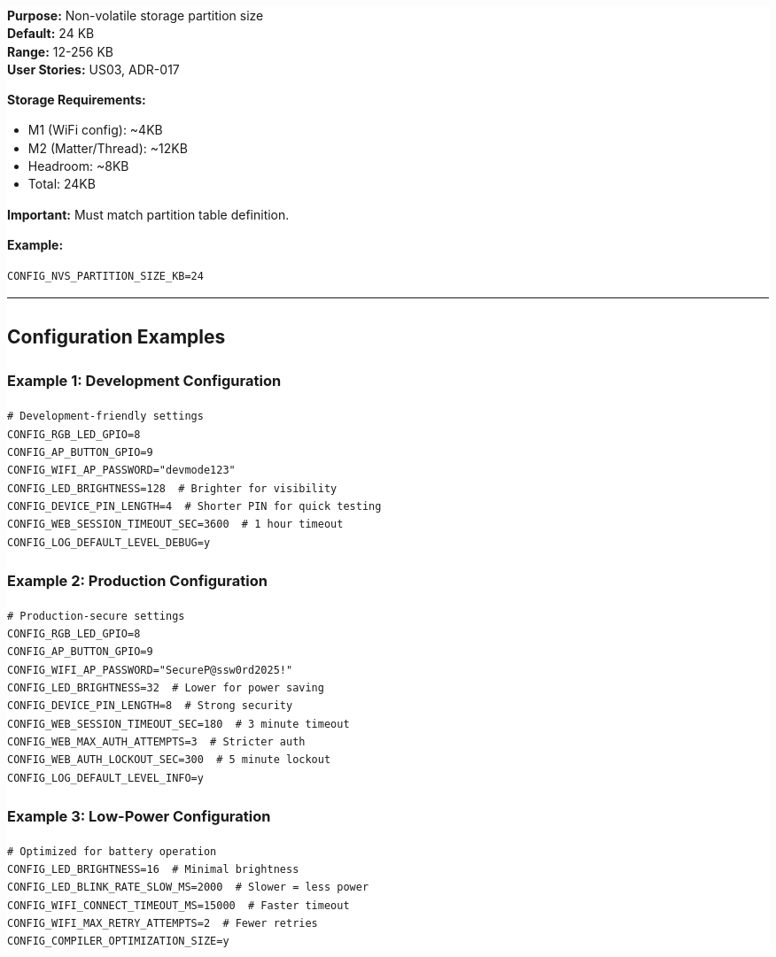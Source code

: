 **Purpose:** Non-volatile storage partition size  
**Default:** 24 KB  
**Range:** 12-256 KB  
**User Stories:** US03, ADR-017

**Storage Requirements:**
- M1 (WiFi config): ~4KB
- M2 (Matter/Thread): ~12KB
- Headroom: ~8KB
- Total: 24KB

**Important:** Must match partition table definition.

**Example:**
```kconfig
CONFIG_NVS_PARTITION_SIZE_KB=24
```

---

## Configuration Examples

### Example 1: Development Configuration

```kconfig
# Development-friendly settings
CONFIG_RGB_LED_GPIO=8
CONFIG_AP_BUTTON_GPIO=9
CONFIG_WIFI_AP_PASSWORD="devmode123"
CONFIG_LED_BRIGHTNESS=128  # Brighter for visibility
CONFIG_DEVICE_PIN_LENGTH=4  # Shorter PIN for quick testing
CONFIG_WEB_SESSION_TIMEOUT_SEC=3600  # 1 hour timeout
CONFIG_LOG_DEFAULT_LEVEL_DEBUG=y
```

### Example 2: Production Configuration

```kconfig
# Production-secure settings
CONFIG_RGB_LED_GPIO=8
CONFIG_AP_BUTTON_GPIO=9
CONFIG_WIFI_AP_PASSWORD="SecureP@ssw0rd2025!"
CONFIG_LED_BRIGHTNESS=32  # Lower for power saving
CONFIG_DEVICE_PIN_LENGTH=8  # Strong security
CONFIG_WEB_SESSION_TIMEOUT_SEC=180  # 3 minute timeout
CONFIG_WEB_MAX_AUTH_ATTEMPTS=3  # Stricter auth
CONFIG_WEB_AUTH_LOCKOUT_SEC=300  # 5 minute lockout
CONFIG_LOG_DEFAULT_LEVEL_INFO=y
```

### Example 3: Low-Power Configuration

```kconfig
# Optimized for battery operation
CONFIG_LED_BRIGHTNESS=16  # Minimal brightness
CONFIG_LED_BLINK_RATE_SLOW_MS=2000  # Slower = less power
CONFIG_WIFI_CONNECT_TIMEOUT_MS=15000  # Faster timeout
CONFIG_WIFI_MAX_RETRY_ATTEMPTS=2  # Fewer retries
CONFIG_COMPILER_OPTIMIZATION_SIZE=y
```
